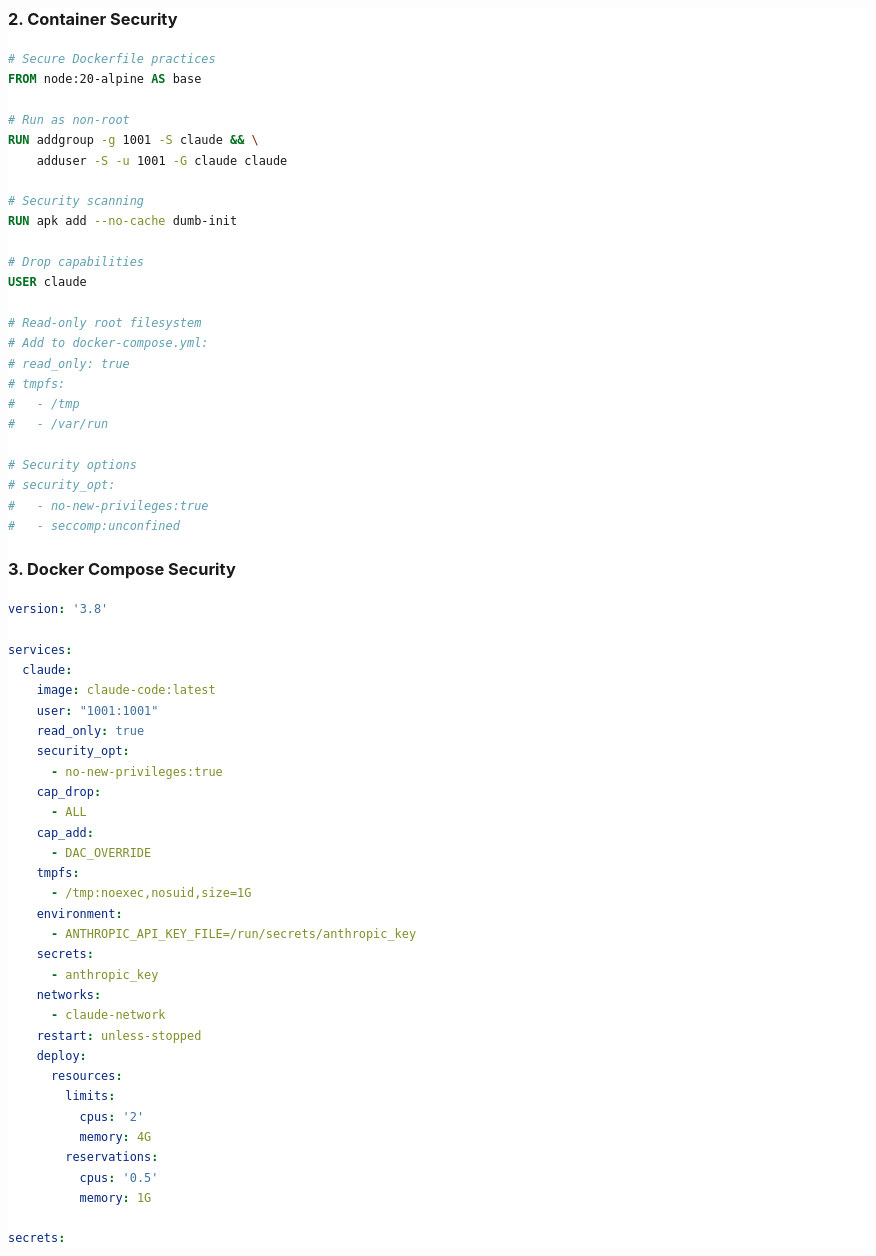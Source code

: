 ### 2. Container Security

```dockerfile
# Secure Dockerfile practices
FROM node:20-alpine AS base

# Run as non-root
RUN addgroup -g 1001 -S claude && \
    adduser -S -u 1001 -G claude claude

# Security scanning
RUN apk add --no-cache dumb-init

# Drop capabilities
USER claude

# Read-only root filesystem
# Add to docker-compose.yml:
# read_only: true
# tmpfs:
#   - /tmp
#   - /var/run

# Security options
# security_opt:
#   - no-new-privileges:true
#   - seccomp:unconfined
```

### 3. Docker Compose Security

```yaml
version: '3.8'

services:
  claude:
    image: claude-code:latest
    user: "1001:1001"
    read_only: true
    security_opt:
      - no-new-privileges:true
    cap_drop:
      - ALL
    cap_add:
      - DAC_OVERRIDE
    tmpfs:
      - /tmp:noexec,nosuid,size=1G
    environment:
      - ANTHROPIC_API_KEY_FILE=/run/secrets/anthropic_key
    secrets:
      - anthropic_key
    networks:
      - claude-network
    restart: unless-stopped
    deploy:
      resources:
        limits:
          cpus: '2'
          memory: 4G
        reservations:
          cpus: '0.5'
          memory: 1G

secrets:
```
